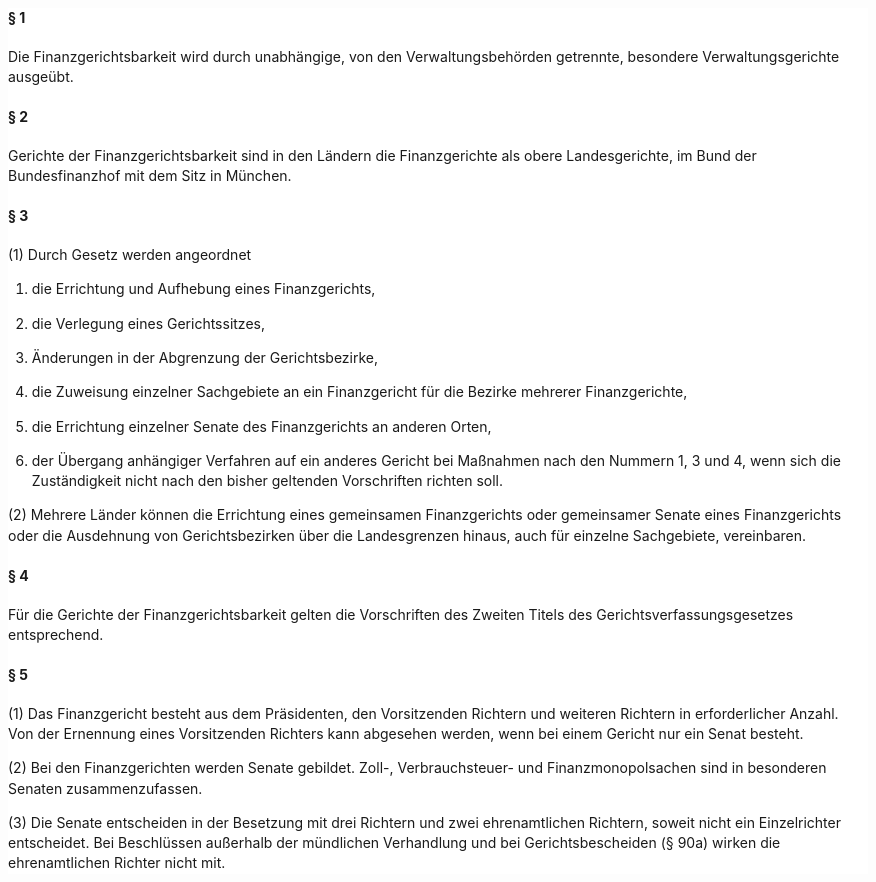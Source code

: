 

#### § 1

Die Finanzgerichtsbarkeit wird durch unabhängige, von den Verwaltungsbehörden getrennte, besondere Verwaltungsgerichte ausgeübt.


#### § 2

Gerichte der Finanzgerichtsbarkeit sind
in den Ländern die Finanzgerichte als obere Landesgerichte,
im Bund der Bundesfinanzhof mit dem Sitz in München.


#### § 3

(1) Durch Gesetz werden angeordnet

1.  die Errichtung und Aufhebung eines Finanzgerichts,


2.  die Verlegung eines Gerichtssitzes,


3.  Änderungen in der Abgrenzung der Gerichtsbezirke,


4.  die Zuweisung einzelner Sachgebiete an ein Finanzgericht für die Bezirke mehrerer Finanzgerichte,


5.  die Errichtung einzelner Senate des Finanzgerichts an anderen Orten,


6.  der Übergang anhängiger Verfahren auf ein anderes Gericht bei Maßnahmen nach den Nummern 1, 3 und 4, wenn sich die Zuständigkeit nicht nach den bisher geltenden Vorschriften richten soll.




(2) Mehrere Länder können die Errichtung eines gemeinsamen Finanzgerichts oder gemeinsamer Senate eines Finanzgerichts oder die Ausdehnung von Gerichtsbezirken über die Landesgrenzen hinaus, auch für einzelne Sachgebiete, vereinbaren.


#### § 4

Für die Gerichte der Finanzgerichtsbarkeit gelten die Vorschriften des Zweiten Titels des Gerichtsverfassungsgesetzes entsprechend.


#### § 5

(1) Das Finanzgericht besteht aus dem Präsidenten, den Vorsitzenden Richtern und weiteren Richtern in erforderlicher Anzahl. Von der Ernennung eines Vorsitzenden Richters kann abgesehen werden, wenn bei einem Gericht nur ein Senat besteht.

(2) Bei den Finanzgerichten werden Senate gebildet. Zoll-, Verbrauchsteuer- und Finanzmonopolsachen sind in besonderen Senaten zusammenzufassen.

(3) Die Senate entscheiden in der Besetzung mit drei Richtern und zwei ehrenamtlichen Richtern, soweit nicht ein Einzelrichter entscheidet. Bei Beschlüssen außerhalb der mündlichen Verhandlung und bei Gerichtsbescheiden (§ 90a) wirken die ehrenamtlichen Richter nicht mit.
